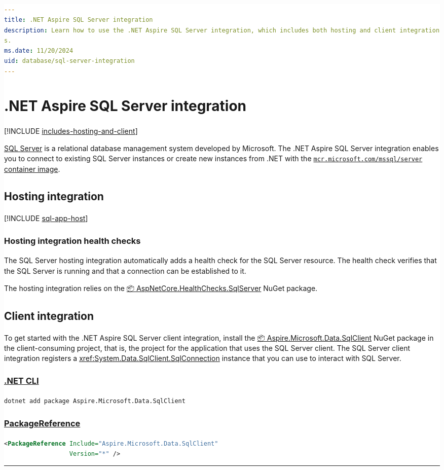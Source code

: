 ```yaml
---
title: .NET Aspire SQL Server integration
description: Learn how to use the .NET Aspire SQL Server integration, which includes both hosting and client integrations.
ms.date: 11/20/2024
uid: database/sql-server-integration
---
```


# .NET Aspire SQL Server integration

[!INCLUDE [includes-hosting-and-client](../includes/includes-hosting-and-client.md)]

[SQL Server](https://www.microsoft.com/sql-server) is a relational database management system developed by Microsoft. The .NET Aspire SQL Server integration enables you to connect to existing SQL Server instances or create new instances from .NET with the [`mcr.microsoft.com/mssql/server` container image](https://hub.docker.com/_/microsoft-mssql-server).

## Hosting integration

[!INCLUDE [sql-app-host](includes/sql-app-host.md)]

### Hosting integration health checks

The SQL Server hosting integration automatically adds a health check for the SQL Server resource. The health check verifies that the SQL Server is running and that a connection can be established to it.

The hosting integration relies on the [📦 AspNetCore.HealthChecks.SqlServer](https://www.nuget.org/packages/AspNetCore.HealthChecks.SqlServer) NuGet package.

## Client integration

To get started with the .NET Aspire SQL Server client integration, install the [📦 Aspire.Microsoft.Data.SqlClient](https://www.nuget.org/packages/Aspire.Microsoft.Data.SqlClient) NuGet package in the client-consuming project, that is, the project for the application that uses the SQL Server client. The SQL Server client integration registers a <xref:System.Data.SqlClient.SqlConnection> instance that you can use to interact with SQL Server.

### [.NET CLI](#tab/dotnet-cli)

```dotnetcli
dotnet add package Aspire.Microsoft.Data.SqlClient
```

### [PackageReference](#tab/package-reference)

```xml
<PackageReference Include="Aspire.Microsoft.Data.SqlClient"
                  Version="*" />
```

---